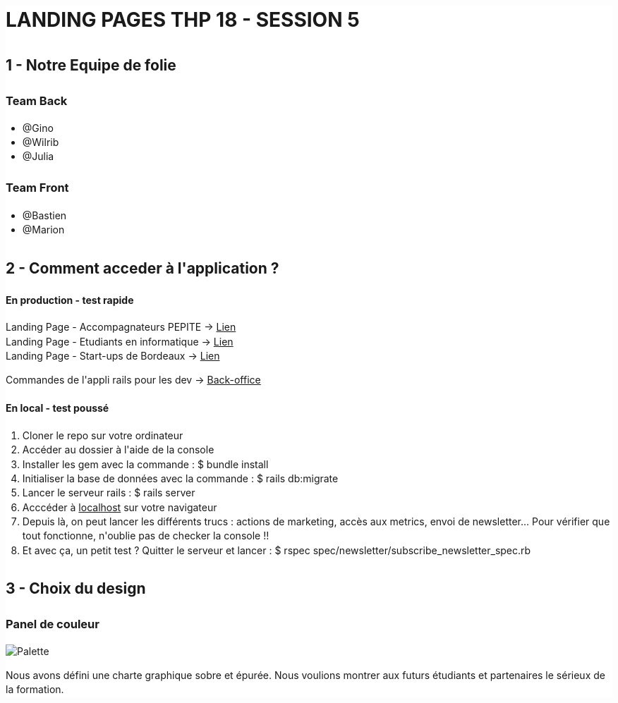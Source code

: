 # LANDING PAGES THP 18 - SESSION 5

## 1 - Notre Equipe de folie

### Team Back
  - @Gino
  - @Wilrib
  - @Julia
  
### Team Front
  - @Bastien
  - @Marion
  

## 2 - Comment acceder à l'application ? 

#### En production - test rapide

Landing Page -  Accompagnateurs PEPITE -> [Lien](https://thpforpresident.herokuapp.com/landing1)</br>
Landing Page -  Etudiants en informatique -> [Lien](https://thpforpresident.herokuapp.com/landing2)</br>
Landing Page -  Start-ups de Bordeaux -> [Lien](https://thpforpresident.herokuapp.com/landing3)</br>

Commandes de l'appli rails pour les dev -> [Back-office](https://thpforpresident.herokuapp.com/)

#### En local - test poussé

1. Cloner le repo sur votre ordinateur</br>
2. Accéder au dossier à l'aide de la console</br>
3. Installer les gem avec la commande : $ bundle install</br>
4. Initialiser la base de données avec la commande : $ rails db:migrate</br>
5. Lancer le serveur rails : $ rails server</br>
6. Acccéder à [localhost](http://localhost:3000) sur votre navigateur</br>
7. Depuis là, on peut lancer les différents trucs : actions de marketing, accès aux metrics, envoi de newsletter... Pour vérifier que tout fonctionne, n'oublie pas de checker la console !!
8. Et avec ça, un petit test ? Quitter le serveur et lancer : $ rspec spec/newsletter/subscribe_newsletter_spec.rb

## 3 - Choix du design 

### Panel de couleur

![Palette](https://github.com/Roogerr/img/blob/master/palette.png)

Nous avons défini une charte graphique sobre et épurée. Nous voulions montrer aux futurs étudiants et partenaires le sérieux de la formation. 
